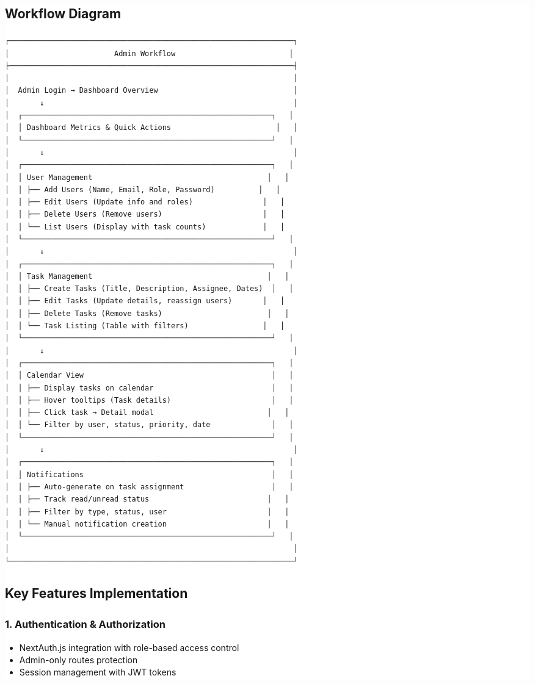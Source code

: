 ## Workflow Diagram

```
┌─────────────────────────────────────────────────────────────────┐
│                        Admin Workflow                          │
├─────────────────────────────────────────────────────────────────┤
│                                                                 │
│  Admin Login → Dashboard Overview                               │
│       ↓                                                         │
│  ┌─────────────────────────────────────────────────────────┐   │
│  │ Dashboard Metrics & Quick Actions                        │   │
│  └─────────────────────────────────────────────────────────┘   │
│       ↓                                                         │
│  ┌─────────────────────────────────────────────────────────┐   │
│  │ User Management                                        │   │
│  │ ├── Add Users (Name, Email, Role, Password)          │   │
│  │ ├── Edit Users (Update info and roles)                │   │
│  │ ├── Delete Users (Remove users)                       │   │
│  │ └── List Users (Display with task counts)             │   │
│  └─────────────────────────────────────────────────────────┘   │
│       ↓                                                         │
│  ┌─────────────────────────────────────────────────────────┐   │
│  │ Task Management                                        │   │
│  │ ├── Create Tasks (Title, Description, Assignee, Dates)  │   │
│  │ ├── Edit Tasks (Update details, reassign users)       │   │
│  │ ├── Delete Tasks (Remove tasks)                        │   │
│  │ └── Task Listing (Table with filters)                 │   │
│  └─────────────────────────────────────────────────────────┘   │
│       ↓                                                         │
│  ┌─────────────────────────────────────────────────────────┐   │
│  │ Calendar View                                           │   │
│  │ ├── Display tasks on calendar                           │   │
│  │ ├── Hover tooltips (Task details)                       │   │
│  │ ├── Click task → Detail modal                          │   │
│  │ └── Filter by user, status, priority, date              │   │
│  └─────────────────────────────────────────────────────────┘   │
│       ↓                                                         │
│  ┌─────────────────────────────────────────────────────────┐   │
│  │ Notifications                                           │   │
│  │ ├── Auto-generate on task assignment                    │   │
│  │ ├── Track read/unread status                           │   │
│  │ ├── Filter by type, status, user                       │   │
│  │ └── Manual notification creation                       │   │
│  └─────────────────────────────────────────────────────────┘   │
│                                                                 │
└─────────────────────────────────────────────────────────────────┘
```

## Key Features Implementation

### 1. Authentication & Authorization
- NextAuth.js integration with role-based access control
- Admin-only routes protection
- Session management with JWT tokens
